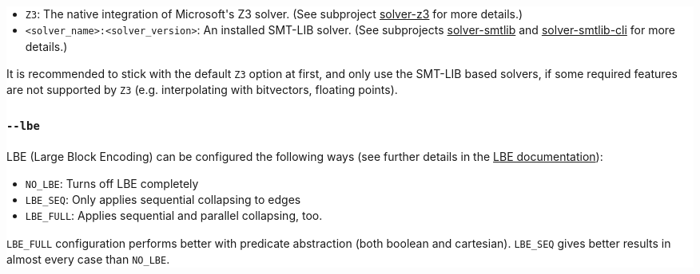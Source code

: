 * `Z3`: The native integration of Microsoft's Z3 solver. (See subproject [solver-z3](../subprojects/solver/solver-z3) for more details.)
* `<solver_name>:<solver_version>`: An installed SMT-LIB solver. (See subprojects [solver-smtlib](../subprojects/solver/solver-smtlib) and [solver-smtlib-cli](../subprojects/solver/solver-smtlib-cli) for more details.)

It is recommended to stick with the default `Z3` option at first, and only use the SMT-LIB based solvers, if some required features are not supported by `Z3` (e.g. interpolating with bitvectors, floating points).

### `--lbe`
LBE (Large Block Encoding) can be configured the following ways (see further details in the [LBE documentation](LBE.md)):

- `NO_LBE`: Turns off LBE completely
- `LBE_SEQ`: Only applies sequential collapsing to edges
- `LBE_FULL`: Applies sequential and parallel collapsing, too.

`LBE_FULL` configuration performs better with predicate abstraction (both boolean and cartesian). `LBE_SEQ` gives better results in almost every case than `NO_LBE`.
